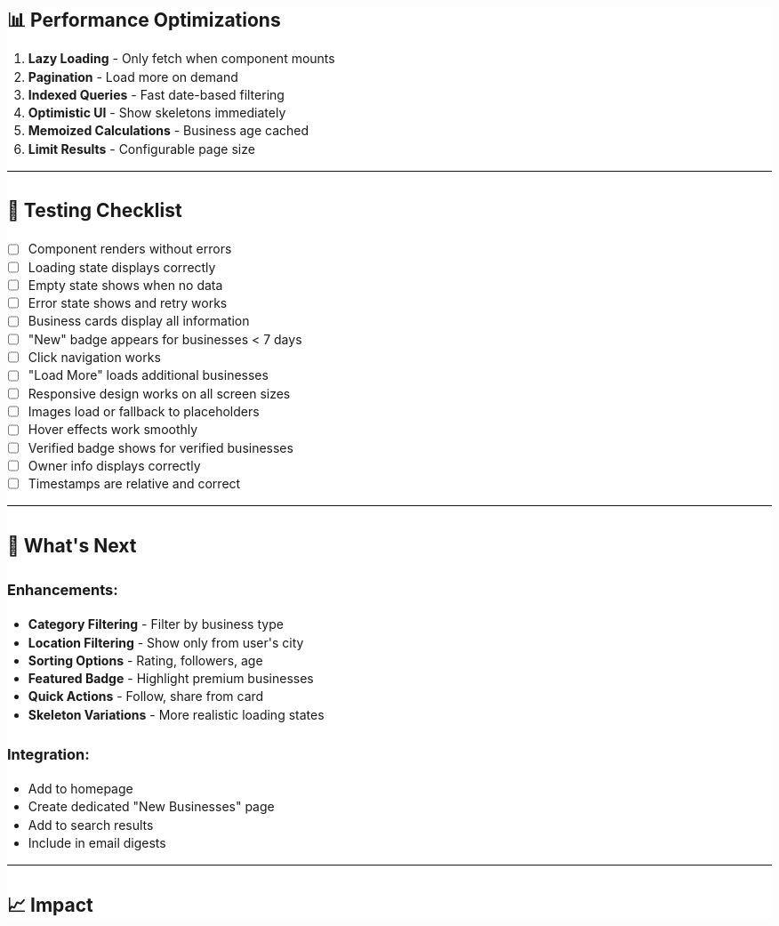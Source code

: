 
## 📊 Performance Optimizations

1. **Lazy Loading** - Only fetch when component mounts
2. **Pagination** - Load more on demand
3. **Indexed Queries** - Fast date-based filtering
4. **Optimistic UI** - Show skeletons immediately
5. **Memoized Calculations** - Business age cached
6. **Limit Results** - Configurable page size

---

## 🧪 Testing Checklist

- [ ] Component renders without errors
- [ ] Loading state displays correctly
- [ ] Empty state shows when no data
- [ ] Error state shows and retry works
- [ ] Business cards display all information
- [ ] "New" badge appears for businesses < 7 days
- [ ] Click navigation works
- [ ] "Load More" loads additional businesses
- [ ] Responsive design works on all screen sizes
- [ ] Images load or fallback to placeholders
- [ ] Hover effects work smoothly
- [ ] Verified badge shows for verified businesses
- [ ] Owner info displays correctly
- [ ] Timestamps are relative and correct

---

## 🎊 What's Next

### Enhancements:
- **Category Filtering** - Filter by business type
- **Location Filtering** - Show only from user's city
- **Sorting Options** - Rating, followers, age
- **Featured Badge** - Highlight premium businesses
- **Quick Actions** - Follow, share from card
- **Skeleton Variations** - More realistic loading states

### Integration:
- Add to homepage
- Create dedicated "New Businesses" page
- Add to search results
- Include in email digests

---

## 📈 Impact

